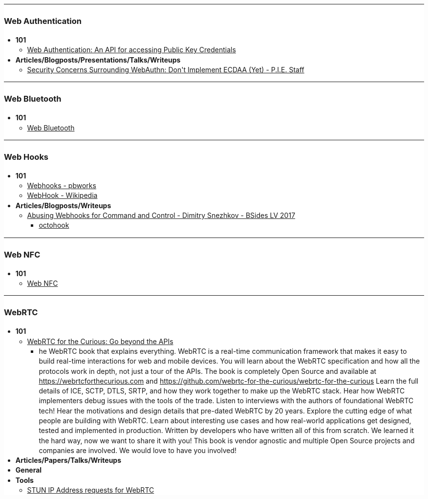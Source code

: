 ---------------
### Web Authentication <a name="webauthn"></a>
* **101**
	* [Web Authentication: An API for accessing Public Key Credentials](https://www.w3.org/TR/webauthn/)
* **Articles/Blogposts/Presentations/Talks/Writeups**
	* [Security Concerns Surrounding WebAuthn: Don't Implement ECDAA (Yet) - P.I.E. Staff](https://paragonie.com/blog/2018/08/security-concerns-surrounding-webauthn-don-t-implement-ecdaa-yet)

---------------
### Web Bluetooth <a name="webbt"></a>
* **101**
	* [Web Bluetooth](https://webbluetoothcg.github.io/web-bluetooth/)

----------------
### Web Hooks <a name="webhooks"></a>
* **101**
	* [Webhooks - pbworks](https://webhooks.pbworks.com/w/page/13385124/FrontPage)
	* [WebHook - Wikipedia](https://en.wikipedia.org/wiki/Webhook)
* **Articles/Blogposts/Writeups**
	* [Abusing Webhooks for Command and Control - Dimitry Snezhkov - BSides LV 2017](https://www.youtube.com/watch?v=TmLoTrJuung)
		* [octohook](https://github.com/dsnezhkov/octohook)

---------------
### Web NFC <a name="webnfc"></a>
* **101**
	* [Web NFC](https://w3c.github.io/web-nfc/)

-------------
### WebRTC <a name="webrtc"></a>
* **101**
	* [WebRTC for the Curious: Go beyond the APIs](https://webrtcforthecurious.com/)
		* he WebRTC book that explains everything. WebRTC is a real-time communication framework that makes it easy to build real-time interactions for web and mobile devices.  You will learn about the WebRTC specification and how all the protocols work in depth, not just a tour of the APIs. The book is completely Open Source and available at https://webrtcforthecurious.com and https://github.com/webrtc-for-the-curious/webrtc-for-the-curious Learn the full details of ICE, SCTP, DTLS, SRTP, and how they work together to make up the WebRTC stack.  Hear how WebRTC implementers debug issues with the tools of the trade. Listen to interviews with the authors of foundational WebRTC tech! Hear the motivations and design details that pre-dated WebRTC by 20 years. Explore the cutting edge of what people are building with WebRTC. Learn about interesting use cases and how real-world applications get designed, tested and implemented in production. Written by developers who have written all of this from scratch. We learned it the hard way, now we want to share it with you! This book is vendor agnostic and multiple Open Source projects and companies are involved. We would love to have you involved!
* **Articles/Papers/Talks/Writeups**
* **General**
* **Tools**
	* [STUN IP Address requests for WebRTC](https://github.com/diafygi/webrtc-ips)
